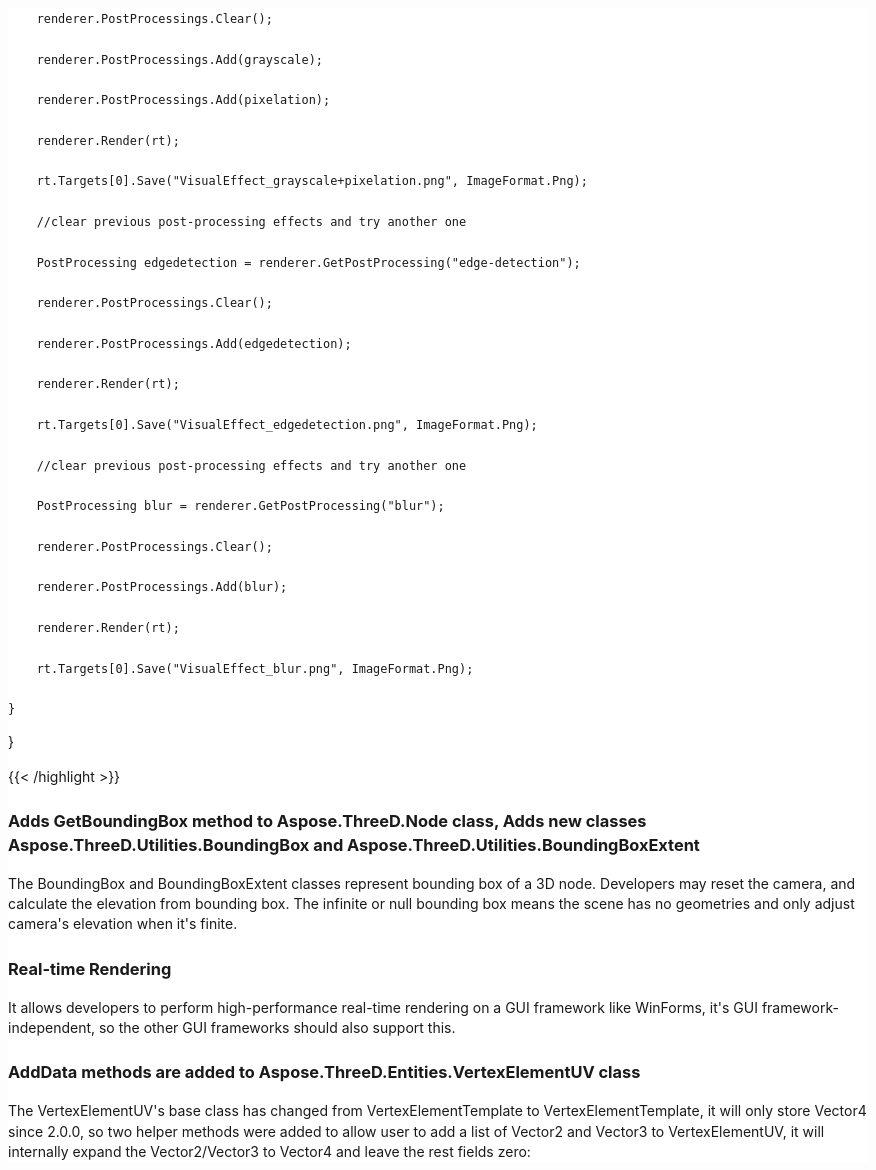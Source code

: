         renderer.PostProcessings.Clear();

        renderer.PostProcessings.Add(grayscale);

        renderer.PostProcessings.Add(pixelation);

        renderer.Render(rt);

        rt.Targets[0].Save("VisualEffect_grayscale+pixelation.png", ImageFormat.Png);

        //clear previous post-processing effects and try another one

        PostProcessing edgedetection = renderer.GetPostProcessing("edge-detection");

        renderer.PostProcessings.Clear();

        renderer.PostProcessings.Add(edgedetection);

        renderer.Render(rt);

        rt.Targets[0].Save("VisualEffect_edgedetection.png", ImageFormat.Png);

        //clear previous post-processing effects and try another one

        PostProcessing blur = renderer.GetPostProcessing("blur");

        renderer.PostProcessings.Clear();

        renderer.PostProcessings.Add(blur);

        renderer.Render(rt);

        rt.Targets[0].Save("VisualEffect_blur.png", ImageFormat.Png);

    }

}

{{< /highlight >}}
### **Adds GetBoundingBox method to Aspose.ThreeD.Node class, Adds new classes Aspose.ThreeD.Utilities.BoundingBox and Aspose.ThreeD.Utilities.BoundingBoxExtent**
The BoundingBox and BoundingBoxExtent classes represent bounding box of a 3D node. Developers may reset the camera, and calculate the elevation from bounding box. The infinite or null bounding box means the scene has no geometries and only adjust camera's elevation when it's finite.
### **Real-time Rendering**
It allows developers to perform high-performance real-time rendering on a GUI framework like WinForms, it's GUI framework-independent, so the other GUI frameworks should also support this.
### **AddData methods are added to Aspose.ThreeD.Entities.VertexElementUV class**
The VertexElementUV's base class has changed from VertexElementTemplate<Vector2> to VertexElementTemplate<Vector4>, it will only store Vector4 since 2.0.0, so two helper methods were added to allow user to add a list of Vector2 and Vector3 to VertexElementUV, it will internally expand the Vector2/Vector3 to Vector4 and leave the rest fields zero:
